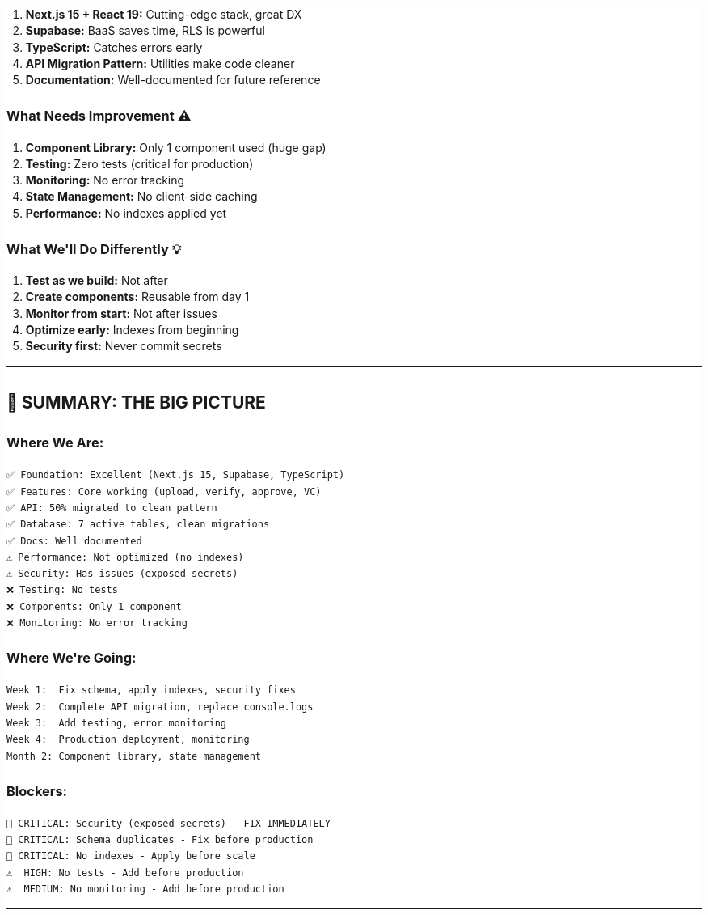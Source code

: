 1. **Next.js 15 + React 19:** Cutting-edge stack, great DX
2. **Supabase:** BaaS saves time, RLS is powerful
3. **TypeScript:** Catches errors early
4. **API Migration Pattern:** Utilities make code cleaner
5. **Documentation:** Well-documented for future reference

### **What Needs Improvement** ⚠️

1. **Component Library:** Only 1 component used (huge gap)
2. **Testing:** Zero tests (critical for production)
3. **Monitoring:** No error tracking
4. **State Management:** No client-side caching
5. **Performance:** No indexes applied yet

### **What We'll Do Differently** 💡

1. **Test as we build:** Not after
2. **Create components:** Reusable from day 1
3. **Monitor from start:** Not after issues
4. **Optimize early:** Indexes from beginning
5. **Security first:** Never commit secrets

---

## 🎯 SUMMARY: THE BIG PICTURE

### **Where We Are:**
```
✅ Foundation: Excellent (Next.js 15, Supabase, TypeScript)
✅ Features: Core working (upload, verify, approve, VC)
✅ API: 50% migrated to clean pattern
✅ Database: 7 active tables, clean migrations
✅ Docs: Well documented
⚠️ Performance: Not optimized (no indexes)
⚠️ Security: Has issues (exposed secrets)
❌ Testing: No tests
❌ Components: Only 1 component
❌ Monitoring: No error tracking
```

### **Where We're Going:**
```
Week 1:  Fix schema, apply indexes, security fixes
Week 2:  Complete API migration, replace console.logs
Week 3:  Add testing, error monitoring
Week 4:  Production deployment, monitoring
Month 2: Component library, state management
```

### **Blockers:**
```
🔴 CRITICAL: Security (exposed secrets) - FIX IMMEDIATELY
🔴 CRITICAL: Schema duplicates - Fix before production
🔴 CRITICAL: No indexes - Apply before scale
⚠️  HIGH: No tests - Add before production
⚠️  MEDIUM: No monitoring - Add before production
```

---